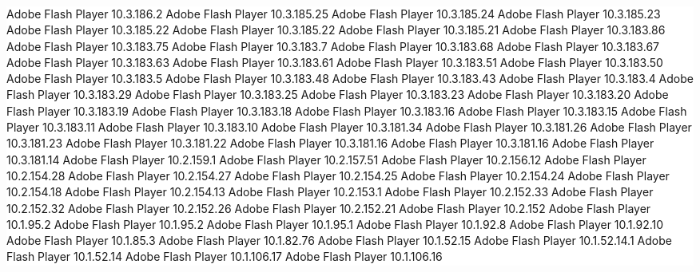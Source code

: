 Adobe Flash Player 10.3.186.2
Adobe Flash Player 10.3.185.25
Adobe Flash Player 10.3.185.24
Adobe Flash Player 10.3.185.23
Adobe Flash Player 10.3.185.22
Adobe Flash Player 10.3.185.22
Adobe Flash Player 10.3.185.21
Adobe Flash Player 10.3.183.86
Adobe Flash Player 10.3.183.75
Adobe Flash Player 10.3.183.7
Adobe Flash Player 10.3.183.68
Adobe Flash Player 10.3.183.67
Adobe Flash Player 10.3.183.63
Adobe Flash Player 10.3.183.61
Adobe Flash Player 10.3.183.51
Adobe Flash Player 10.3.183.50
Adobe Flash Player 10.3.183.5
Adobe Flash Player 10.3.183.48
Adobe Flash Player 10.3.183.43
Adobe Flash Player 10.3.183.4
Adobe Flash Player 10.3.183.29
Adobe Flash Player 10.3.183.25
Adobe Flash Player 10.3.183.23
Adobe Flash Player 10.3.183.20
Adobe Flash Player 10.3.183.19
Adobe Flash Player 10.3.183.18
Adobe Flash Player 10.3.183.16
Adobe Flash Player 10.3.183.15
Adobe Flash Player 10.3.183.11
Adobe Flash Player 10.3.183.10
Adobe Flash Player 10.3.181.34
Adobe Flash Player 10.3.181.26
Adobe Flash Player 10.3.181.23
Adobe Flash Player 10.3.181.22
Adobe Flash Player 10.3.181.16
Adobe Flash Player 10.3.181.16
Adobe Flash Player 10.3.181.14
Adobe Flash Player 10.2.159.1
Adobe Flash Player 10.2.157.51
Adobe Flash Player 10.2.156.12
Adobe Flash Player 10.2.154.28
Adobe Flash Player 10.2.154.27
Adobe Flash Player 10.2.154.25
Adobe Flash Player 10.2.154.24
Adobe Flash Player 10.2.154.18
Adobe Flash Player 10.2.154.13
Adobe Flash Player 10.2.153.1
Adobe Flash Player 10.2.152.33
Adobe Flash Player 10.2.152.32
Adobe Flash Player 10.2.152.26
Adobe Flash Player 10.2.152.21
Adobe Flash Player 10.2.152
Adobe Flash Player 10.1.95.2
Adobe Flash Player 10.1.95.2
Adobe Flash Player 10.1.95.1
Adobe Flash Player 10.1.92.8
Adobe Flash Player 10.1.92.10
Adobe Flash Player 10.1.85.3
Adobe Flash Player 10.1.82.76
Adobe Flash Player 10.1.52.15
Adobe Flash Player 10.1.52.14.1
Adobe Flash Player 10.1.52.14
Adobe Flash Player 10.1.106.17
Adobe Flash Player 10.1.106.16